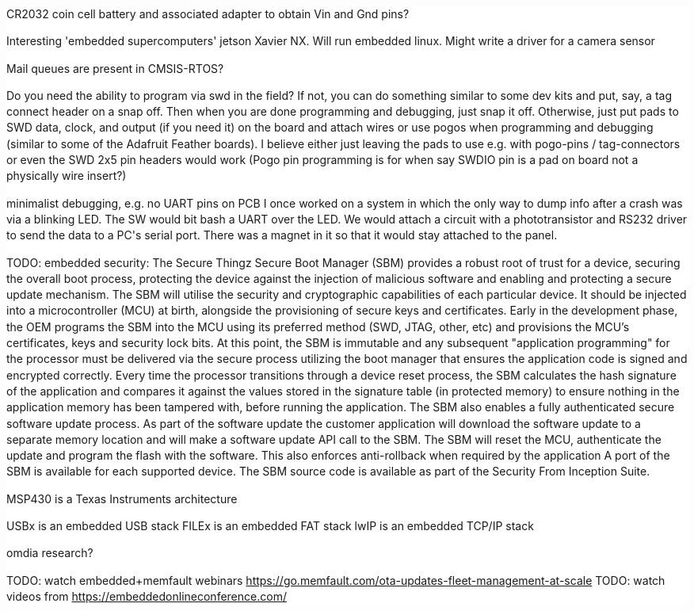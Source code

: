 CR2032 coin cell battery and associated adapter to obtain Vin and Gnd pins?

Interesting 'embedded supercomputers' jetson Xavier NX. Will run embedded linux. Might write a driver for a camera sensor

Mail queues are present in CMSIS-RTOS?

Do you need the ability to program via swd in the field? If not, you can do something similar to some dev kits and put, say, a tag connect header on a snap off. Then when you are done programming and debugging, just snap it off.
Otherwise, just put pads to SWD data, clock, and output (if you need it) on the board and attach wires or use pogos when programming and debugging (similar to some of the Adafruit Feather boards).
I believe either just leaving the pads to use e.g. with pogo-pins / tag-connectors or even the SWD 2x5 pin headers would work
(Pogo pin programming is for when say SWDIO pin is a pad on board not a physically wire insert?)

minimalist debugging, e.g. no UART pins on PCB
I once worked on a system in which the only way to dump info after a crash was via a blinking LED. The SW would bit bash a UART over the LED.
We would attach a circuit with a phototransistor and RS232 driver to send the data to a PC's serial port. There was a magnet in it so that it would stay attached to the panel.

TODO: embedded security:
The Secure Thingz Secure Boot Manager (SBM) provides a robust root of trust for a device, securing the overall boot process, protecting the device against the injection of malicious software and enabling and protecting a secure update mechanism. The SBM will utilise the security and cryptographic capabilities of each particular device. It should be injected into a microcontroller (MCU) at birth, alongside the provisioning of secure keys and certificates.
Early in the development phase, the OEM programs the SBM into the MCU using its preferred method (SWD, JTAG, other, etc) and provisions the MCU’s certificates, keys and security lock bits. At this point, the SBM is immutable and any subsequent "application programming" for the processor must be delivered via the secure process utilizing the boot manager that ensures the application code is signed and encrypted correctly.
Every time the processor transitions through a device reset process, the SBM calculates the hash signature of the application and compares it against the values stored in the signature table (in protected memory) to ensure nothing in the application memory has been tampered with, before running the application.
The SBM also enables a fully authenticated secure software update process. As part of the software update the customer application will download the software update to a separate memory location and will make a software update API call to the SBM. The SBM will reset the MCU, authenticate the update and program the flash with the software. This also enforces anti-rollback when required by the application
A port of the SBM is available for each supported device. The SBM source code is available as part of the Security From Inception Suite.

MSP430 is a Texas Instruments architecture

USBx is an embedded USB stack
FILEx is an embedded FAT stack
lwIP is an embedded TCP/IP stack

omdia research?

TODO: watch embedded+memfault webinars https://go.memfault.com/ota-updates-fleet-management-at-scale
TODO: watch videos from https://embeddedonlineconference.com/ 
